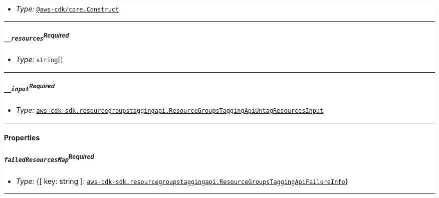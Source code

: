 - *Type:* [`@aws-cdk/core.Construct`](#@aws-cdk/core.Construct)

---

##### `__resources`<sup>Required</sup> <a name="aws-cdk-sdk.resourcegroupstaggingapi.ResourceGroupsTaggingAPIResponsesUntagResources.parameter.__resources"></a>

- *Type:* `string`[]

---

##### `__input`<sup>Required</sup> <a name="aws-cdk-sdk.resourcegroupstaggingapi.ResourceGroupsTaggingAPIResponsesUntagResources.parameter.__input"></a>

- *Type:* [`aws-cdk-sdk.resourcegroupstaggingapi.ResourceGroupsTaggingApiUntagResourcesInput`](#aws-cdk-sdk.resourcegroupstaggingapi.ResourceGroupsTaggingApiUntagResourcesInput)

---



#### Properties <a name="Properties"></a>

##### `failedResourcesMap`<sup>Required</sup> <a name="aws-cdk-sdk.resourcegroupstaggingapi.ResourceGroupsTaggingAPIResponsesUntagResources.property.failedResourcesMap"></a>

- *Type:* {[ key: string ]: [`aws-cdk-sdk.resourcegroupstaggingapi.ResourceGroupsTaggingApiFailureInfo`](#aws-cdk-sdk.resourcegroupstaggingapi.ResourceGroupsTaggingApiFailureInfo)}

---



